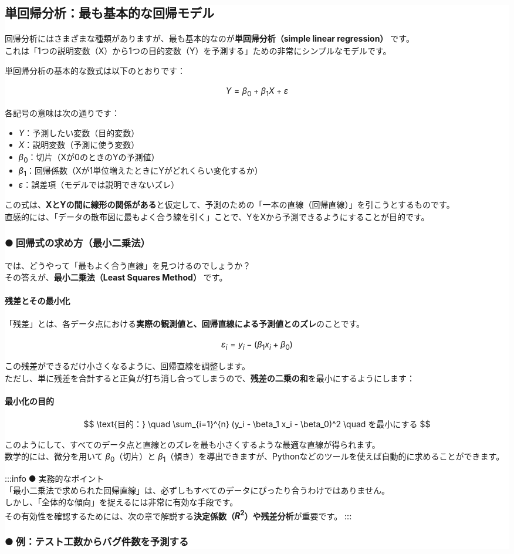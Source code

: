 
## 単回帰分析：最も基本的な回帰モデル

回帰分析にはさまざまな種類がありますが、最も基本的なのが**単回帰分析（simple linear regression）** です。  
これは「1つの説明変数（X）から1つの目的変数（Y）を予測する」ための非常にシンプルなモデルです。

単回帰分析の基本的な数式は以下のとおりです：

$$
Y = \beta_0 + \beta_1 X + \varepsilon
$$

各記号の意味は次の通りです：

- $Y$：予測したい変数（目的変数）
- $X$：説明変数（予測に使う変数）
- $\beta_0$：切片（Xが0のときのYの予測値）
- $\beta_1$：回帰係数（Xが1単位増えたときにYがどれくらい変化するか）
- $\varepsilon$：誤差項（モデルでは説明できないズレ）

この式は、**XとYの間に線形の関係がある**と仮定して、予測のための「一本の直線（回帰直線）」を引こうとするものです。  
直感的には、「データの散布図に最もよく合う線を引く」ことで、YをXから予測できるようにすることが目的です。

### ● 回帰式の求め方（最小二乗法）

では、どうやって「最もよく合う直線」を見つけるのでしょうか？  
その答えが、**最小二乗法（Least Squares Method）** です。

#### 残差とその最小化

「残差」とは、各データ点における**実際の観測値と、回帰直線による予測値とのズレ**のことです。

$$
\varepsilon_i = y_i - (\beta_1 x_i + \beta_0)
$$

この残差ができるだけ小さくなるように、回帰直線を調整します。  
ただし、単に残差を合計すると正負が打ち消し合ってしまうので、**残差の二乗の和**を最小にするようにします：

#### 最小化の目的

$$
\text{目的：} \quad \sum_{i=1}^{n} (y_i - \beta_1 x_i - \beta_0)^2 \quad を最小にする
$$

このようにして、すべてのデータ点と直線とのズレを最も小さくするような最適な直線が得られます。  
数学的には、微分を用いて $\beta_0$（切片）と $\beta_1$（傾き）を導出できますが、Pythonなどのツールを使えば自動的に求めることができます。

:::info
● 実務的なポイント  
「最小二乗法で求められた回帰直線」は、必ずしもすべてのデータにぴったり合うわけではありません。  
しかし、「全体的な傾向」を捉えるには非常に有効な手段です。  
その有効性を確認するためには、次の章で解説する**決定係数（$R^2$）や残差分析**が重要です。
:::

### ● 例：テスト工数からバグ件数を予測する
